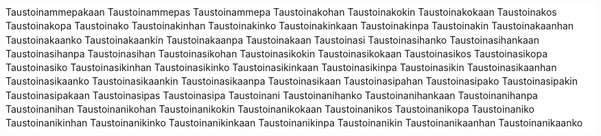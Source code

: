 Taustoinammepakaan
Taustoinammepas
Taustoinammepa
Taustoinakohan
Taustoinakokin
Taustoinakokaan
Taustoinakos
Taustoinakopa
Taustoinako
Taustoinakinhan
Taustoinakinko
Taustoinakinkaan
Taustoinakinpa
Taustoinakin
Taustoinakaanhan
Taustoinakaanko
Taustoinakaankin
Taustoinakaanpa
Taustoinakaan
Taustoinasi
Taustoinasihanko
Taustoinasihankaan
Taustoinasihanpa
Taustoinasihan
Taustoinasikohan
Taustoinasikokin
Taustoinasikokaan
Taustoinasikos
Taustoinasikopa
Taustoinasiko
Taustoinasikinhan
Taustoinasikinko
Taustoinasikinkaan
Taustoinasikinpa
Taustoinasikin
Taustoinasikaanhan
Taustoinasikaanko
Taustoinasikaankin
Taustoinasikaanpa
Taustoinasikaan
Taustoinasipahan
Taustoinasipako
Taustoinasipakin
Taustoinasipakaan
Taustoinasipas
Taustoinasipa
Taustoinani
Taustoinanihanko
Taustoinanihankaan
Taustoinanihanpa
Taustoinanihan
Taustoinanikohan
Taustoinanikokin
Taustoinanikokaan
Taustoinanikos
Taustoinanikopa
Taustoinaniko
Taustoinanikinhan
Taustoinanikinko
Taustoinanikinkaan
Taustoinanikinpa
Taustoinanikin
Taustoinanikaanhan
Taustoinanikaanko